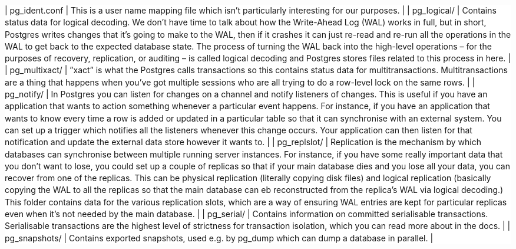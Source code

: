 | pg_ident.conf        | This is a user name mapping file which isn’t particularly interesting for our purposes.                                                                                                                                                                                                                                                                                                                                                                                                                                                                                                                                                                                                                                                                               |
| pg_logical/          | Contains status data for logical decoding. We don’t have time to talk about how the Write-Ahead Log (WAL) works in full, but in short, Postgres writes changes that it’s going to make to the WAL, then if it crashes it can just re-read and re-run all the operations in the WAL to get back to the expected database state. The process of turning the WAL back into the high-level operations – for the purposes of recovery, replication, or auditing – is called logical decoding and Postgres stores files related to this process in here.                                                                                                                                                                                                                    |
| pg_multixact/        | ”xact” is what the Postgres calls transactions so this contains status data for multitransactions. Multitransactions are a thing that happens when you’ve got multiple sessions who are all trying to do a row-level lock on the same rows.                                                                                                                                                                                                                                                                                                                                                                                                                                                                                                                           |
| pg_notify/           | In Postgres you can listen for changes on a channel and notify listeners of changes. This is useful if you have an application that wants to action something whenever a particular event happens. For instance, if you have an application that wants to know every time a row is added or updated in a particular table so that it can synchronise with an external system. You can set up a trigger which notifies all the listeners whenever this change occurs. Your application can then listen for that notification and update the external data store however it wants to.                                                                                                                                                                                   |
| pg_replslot/         | Replication is the mechanism by which databases can synchronise between multiple running server instances. For instance, if you have some really important data that you don’t want to lose, you could set up a couple of replicas so that if your main database dies and you lose all your data, you can recover from one of the replicas. This can be physical replication (literally copying disk files) and logical replication (basically copying the WAL to all the replicas so that the main database can eb reconstructed from the replica’s WAL via logical decoding.) This folder contains data for the various replication slots, which are a way of ensuring WAL entries are kept for particular replicas even when it’s not needed by the main database. |
| pg_serial/           | Contains information on committed serialisable transactions. Serialisable transactions are the highest level of strictness for transaction isolation, which you can read more about in the docs.                                                                                                                                                                                                                                                                                                                                                                                                                                                                                                                                                                      |
| pg_snapshots/        | Contains exported snapshots, used e.g. by pg_dump which can dump a database in parallel.                                                                                                                                                                                                                                                                                                                                                                                                                                                                                                                                                                                                                                                                              |